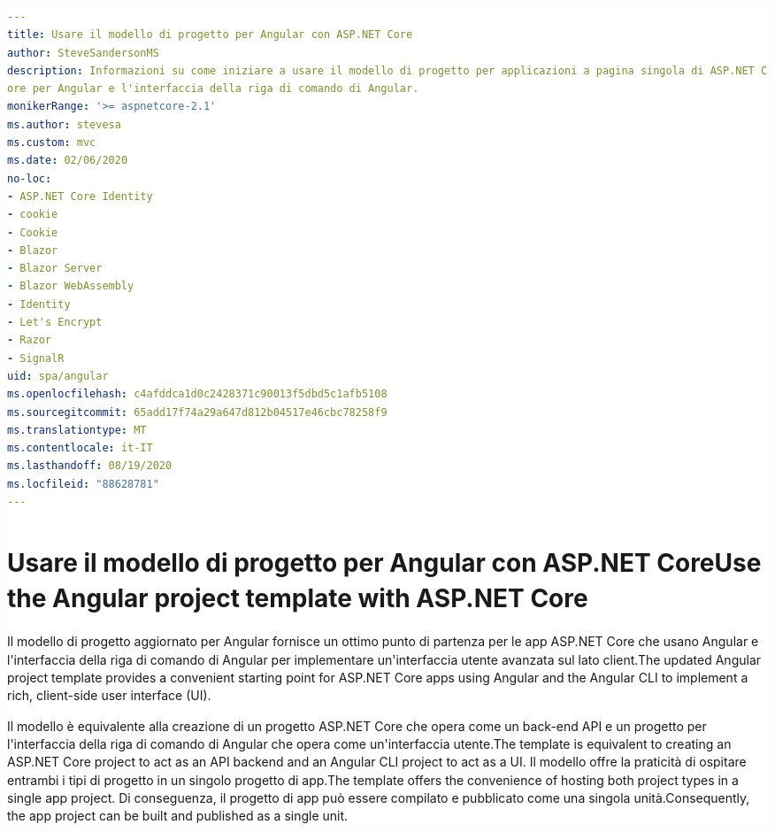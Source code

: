 ```yaml
---
title: Usare il modello di progetto per Angular con ASP.NET Core
author: SteveSandersonMS
description: Informazioni su come iniziare a usare il modello di progetto per applicazioni a pagina singola di ASP.NET Core per Angular e l'interfaccia della riga di comando di Angular.
monikerRange: '>= aspnetcore-2.1'
ms.author: stevesa
ms.custom: mvc
ms.date: 02/06/2020
no-loc:
- ASP.NET Core Identity
- cookie
- Cookie
- Blazor
- Blazor Server
- Blazor WebAssembly
- Identity
- Let's Encrypt
- Razor
- SignalR
uid: spa/angular
ms.openlocfilehash: c4afddca1d0c2428371c90013f5dbd5c1afb5108
ms.sourcegitcommit: 65add17f74a29a647d812b04517e46cbc78258f9
ms.translationtype: MT
ms.contentlocale: it-IT
ms.lasthandoff: 08/19/2020
ms.locfileid: "88628781"
---
```

# <a name="use-the-angular-project-template-with-aspnet-core"></a><span data-ttu-id="b31a3-103">Usare il modello di progetto per Angular con ASP.NET Core</span><span class="sxs-lookup"><span data-stu-id="b31a3-103">Use the Angular project template with ASP.NET Core</span></span>

<span data-ttu-id="b31a3-104">Il modello di progetto aggiornato per Angular fornisce un ottimo punto di partenza per le app ASP.NET Core che usano Angular e l'interfaccia della riga di comando di Angular per implementare un'interfaccia utente avanzata sul lato client.</span><span class="sxs-lookup"><span data-stu-id="b31a3-104">The updated Angular project template provides a convenient starting point for ASP.NET Core apps using Angular and the Angular CLI to implement a rich, client-side user interface (UI).</span></span>

<span data-ttu-id="b31a3-105">Il modello è equivalente alla creazione di un progetto ASP.NET Core che opera come un back-end API e un progetto per l'interfaccia della riga di comando di Angular che opera come un'interfaccia utente.</span><span class="sxs-lookup"><span data-stu-id="b31a3-105">The template is equivalent to creating an ASP.NET Core project to act as an API backend and an Angular CLI project to act as a UI.</span></span> <span data-ttu-id="b31a3-106">Il modello offre la praticità di ospitare entrambi i tipi di progetto in un singolo progetto di app.</span><span class="sxs-lookup"><span data-stu-id="b31a3-106">The template offers the convenience of hosting both project types in a single app project.</span></span> <span data-ttu-id="b31a3-107">Di conseguenza, il progetto di app può essere compilato e pubblicato come una singola unità.</span><span class="sxs-lookup"><span data-stu-id="b31a3-107">Consequently, the app project can be built and published as a single unit.</span></span>
